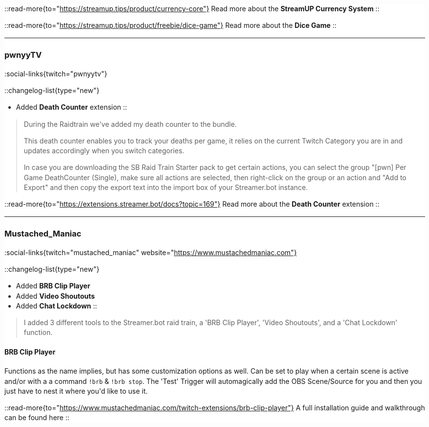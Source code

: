 ::read-more{to="https://streamup.tips/product/currency-core"}
Read more about the **StreamUP Currency System**
::

::read-more{to="https://streamup.tips/product/freebie/dice-game"}
Read more about the **Dice Game**
::

---

### pwnyyTV
:social-links{twitch="pwnyytv"}

::changelog-list{type="new"}
- Added **Death Counter** extension
::

> During the Raidtrain we've added my death counter to the bundle.
>
> This death counter enables you to track your deaths per game, it relies on the current Twitch Category you are in and updates accordingly when you switch categories.
>
> In case you are downloading the SB Raid Train Starter pack to get certain actions, you can select the group "[pwn] Per Game DeathCounter (Single), make sure all actions are selected, then right-click on the group or an action and "Add to Export" and then copy the export text into the import box of your Streamer.bot instance.

::read-more{to="https://extensions.streamer.bot/docs?topic=169"}
Read more about the **Death Counter** extension
::

---

### Mustached_Maniac
:social-links{twitch="mustached_maniac" website="https://www.mustachedmaniac.com"}

::changelog-list{type="new"}
- Added **BRB Clip Player**
- Added **Video Shoutouts**
- Added **Chat Lockdown**
::

> I added 3 different tools to the Streamer.bot raid train, a 'BRB Clip Player', 'Video Shoutouts', and a 'Chat Lockdown' function.

#### BRB Clip Player
Functions as the name implies, but has some customization options as well.  Can be set to play when a certain scene is active and/or with a a command `!brb` & `!brb stop`.  The 'Test' Trigger will automagically add the OBS Scene/Source for you and then you just have to nest it where you'd like to use it.

::read-more{to="https://www.mustachedmaniac.com/twitch-extensions/brb-clip-player"}
A full installation guide and walkthrough can be found here
::
